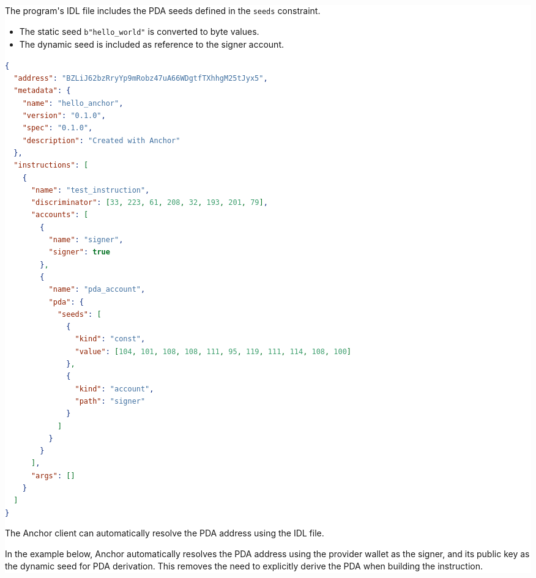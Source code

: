 The program's IDL file includes the PDA seeds defined in the `seeds` constraint.

- The static seed `b"hello_world"` is converted to byte values.
- The dynamic seed is included as reference to the signer account.

```json {22-29}
{
  "address": "BZLiJ62bzRryYp9mRobz47uA66WDgtfTXhhgM25tJyx5",
  "metadata": {
    "name": "hello_anchor",
    "version": "0.1.0",
    "spec": "0.1.0",
    "description": "Created with Anchor"
  },
  "instructions": [
    {
      "name": "test_instruction",
      "discriminator": [33, 223, 61, 208, 32, 193, 201, 79],
      "accounts": [
        {
          "name": "signer",
          "signer": true
        },
        {
          "name": "pda_account",
          "pda": {
            "seeds": [
              {
                "kind": "const",
                "value": [104, 101, 108, 108, 111, 95, 119, 111, 114, 108, 100]
              },
              {
                "kind": "account",
                "path": "signer"
              }
            ]
          }
        }
      ],
      "args": []
    }
  ]
}
```

</Tab>
<Tab value="Client">

The Anchor client can automatically resolve the PDA address using the IDL file.

In the example below, Anchor automatically resolves the PDA address using the
provider wallet as the signer, and its public key as the dynamic seed for PDA
derivation. This removes the need to explicitly derive the PDA when building the
instruction.

